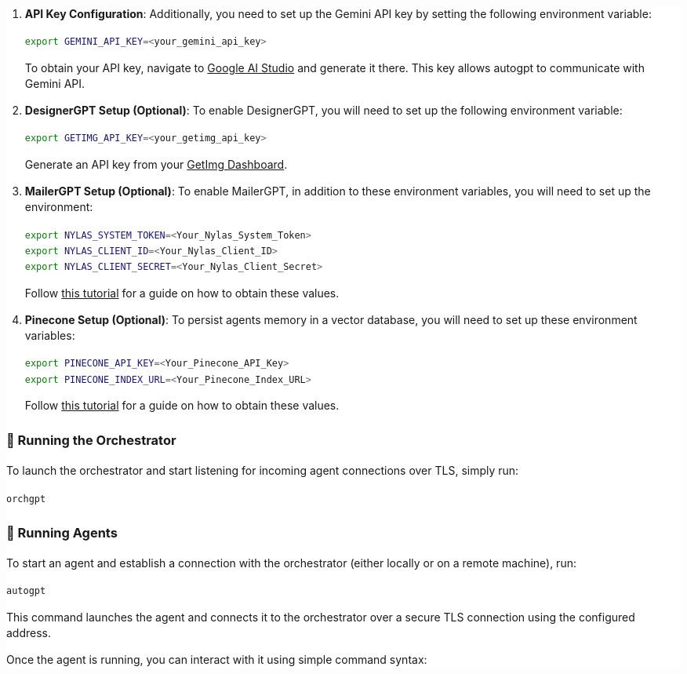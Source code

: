 1. **API Key Configuration**: Additionally, you need to set up the Gemini API key by setting the following environment variable:

   ```sh
   export GEMINI_API_KEY=<your_gemini_api_key>
   ```

   To obtain your API key, navigate to [Google AI Studio](https://aistudio.google.com/app/apikey) and generate it there. This key allows autogpt to communicate with Gemini API.

1. **DesignerGPT Setup (Optional)**: To enable DesignerGPT, you will need to set up the following environment variable:

   ```sh
   export GETIMG_API_KEY=<your_getimg_api_key>
   ```

   Generate an API key from your [GetImg Dashboard](https://dashboard.getimg.ai/api-keys).

1. **MailerGPT Setup (Optional)**: To enable MailerGPT, in addition to these environment variables, you will need to set up the environment:

   ```sh
   export NYLAS_SYSTEM_TOKEN=<Your_Nylas_System_Token>
   export NYLAS_CLIENT_ID=<Your_Nylas_Client_ID>
   export NYLAS_CLIENT_SECRET=<Your_Nylas_Client_Secret>
   ```

   Follow [this tutorial](NYLAS.md) for a guide on how to obtain these values.

1. **Pinecone Setup (Optional)**: To persist agents memory in a vector database, you will need to set up these environment variables:

   ```sh
   export PINECONE_API_KEY=<Your_Pinecone_API_Key>
   export PINECONE_INDEX_URL=<Your_Pinecone_Index_URL>
   ```

   Follow [this tutorial](PINECONE.md) for a guide on how to obtain these values.

### 🚀 Running the Orchestrator

To launch the orchestrator and start listening for incoming agent connections over TLS, simply run:

```sh
orchgpt
```

### 🧠 Running Agents

To start an agent and establish a connection with the orchestrator (either locally or on a remote machine), run:

```sh
autogpt
```

This command launches the agent and connects it to the orchestrator over a secure TLS connection using the configured address.

Once the agent is running, you can interact with it using simple command syntax:
